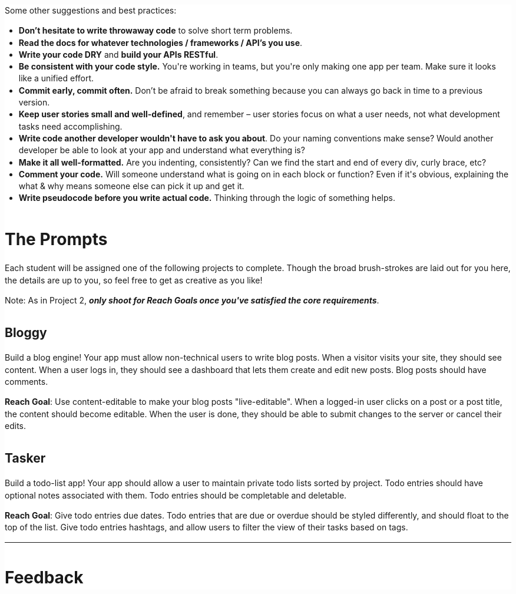 Some other suggestions and best practices:

* **Don’t hesitate to write throwaway code** to solve short term problems.
* **Read the docs for whatever technologies / frameworks / API’s you use**.
* **Write your code DRY** and **build your APIs RESTful**.
* **Be consistent with your code style.** You're working in teams, but you're only making one app per team. Make sure it looks like a unified effort.
* **Commit early, commit often.** Don’t be afraid to break something because you can always go back in time to a previous version.
* **Keep user stories small and well-defined**, and remember – user stories focus on what a user needs, not what development tasks need accomplishing.
* **Write code another developer wouldn't have to ask you about**. Do your naming conventions make sense? Would another developer be able to look at your app and understand what everything is?
* **Make it all well-formatted.** Are you indenting, consistently? Can we find the start and end of every div, curly brace, etc?
* **Comment your code.** Will someone understand what is going on in each block or function? Even if it's obvious, explaining the what & why means someone else can pick it up and get it.
* **Write pseudocode before you write actual code.** Thinking through the logic of something helps.

# The Prompts

Each student will be assigned one of the following projects to complete. Though the broad brush-strokes are laid out for you here, the details are up to you, so feel free to get as creative as you like!

Note: As in Project 2, _**only shoot for Reach Goals once you've satisfied the core requirements**_.

## Bloggy

Build a blog engine! Your app must allow non-technical users to write blog posts. When a visitor visits your site, they should see content. When a user logs in, they should see a dashboard that lets them create and edit new posts. Blog posts should have comments.

**Reach Goal**: Use content-editable to make your blog posts "live-editable". When a logged-in user clicks on a post or a post title, the content should become editable. When the user is done, they should be able to submit changes to the server or cancel their edits.

## Tasker

Build a todo-list app! Your app should allow a user to maintain private todo lists sorted by project. Todo entries should have optional notes associated with them. Todo entries should be completable and deletable.

**Reach Goal**: Give todo entries due dates. Todo entries that are due or overdue should be styled differently, and should float to the top of the list. Give todo entries hashtags, and allow users to filter the view of their tasks based on tags.

---

# Feedback
